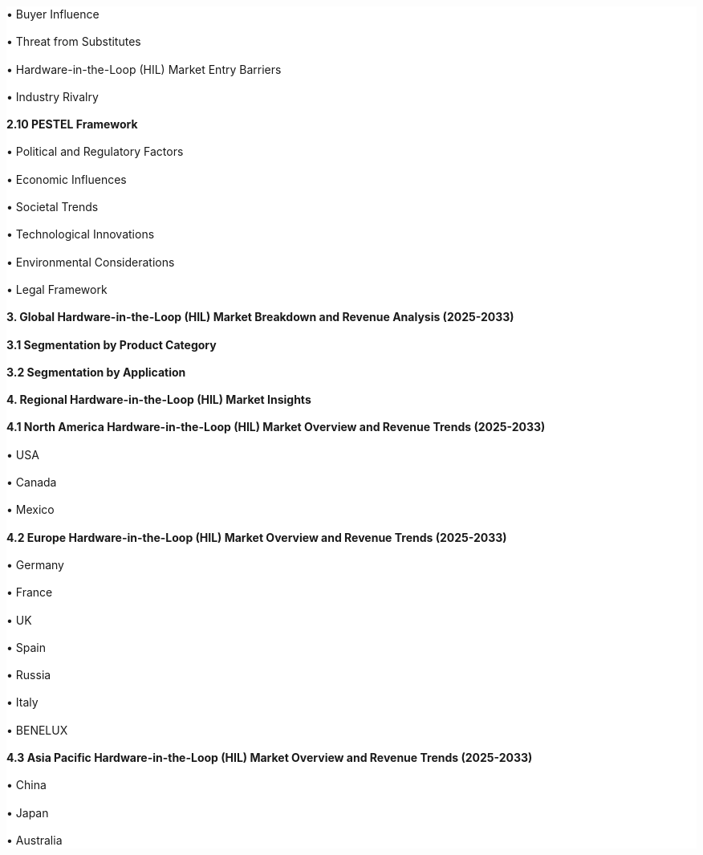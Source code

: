 • Buyer Influence

• Threat from Substitutes

• Hardware-in-the-Loop (HIL) Market Entry Barriers

• Industry Rivalry

<strong>2.10 PESTEL Framework</strong>

• Political and Regulatory Factors

• Economic Influences

• Societal Trends

• Technological Innovations

• Environmental Considerations

• Legal Framework

<strong>3. Global Hardware-in-the-Loop (HIL) Market Breakdown and Revenue Analysis (2025-2033)</strong>

<strong>3.1 Segmentation by Product Category</strong>

<strong>3.2 Segmentation by Application</strong>

<strong>4. Regional Hardware-in-the-Loop (HIL) Market Insights</strong>

<strong>4.1 North America Hardware-in-the-Loop (HIL) Market Overview and Revenue Trends (2025-2033)</strong>

• USA

• Canada

• Mexico

<strong>4.2 Europe Hardware-in-the-Loop (HIL) Market Overview and Revenue Trends (2025-2033)</strong>

• Germany

• France

• UK

• Spain

• Russia

• Italy

• BENELUX

<strong>4.3 Asia Pacific Hardware-in-the-Loop (HIL) Market Overview and Revenue Trends (2025-2033)</strong>

• China

• Japan

• Australia
